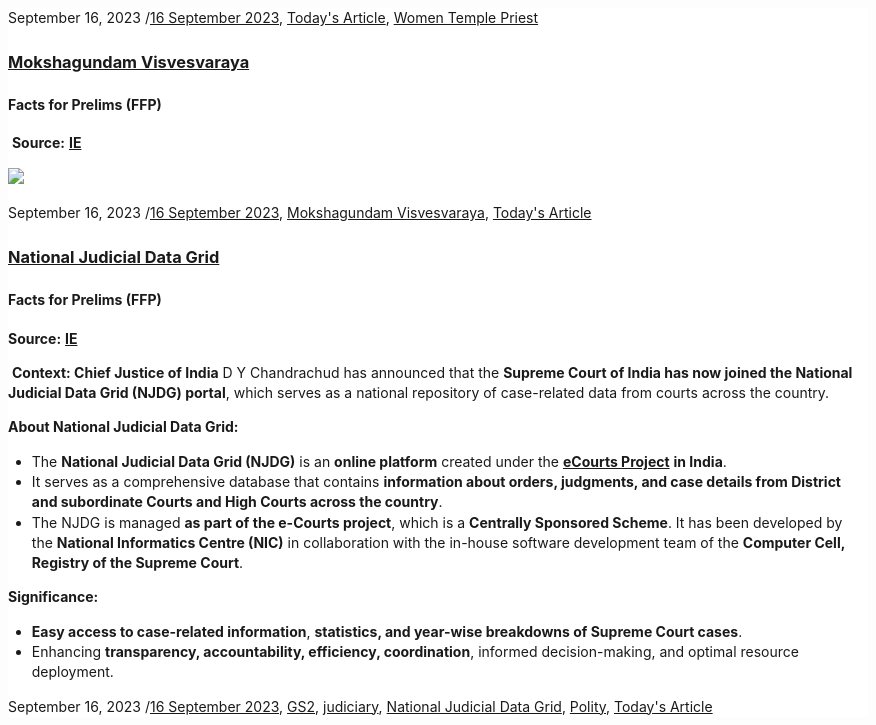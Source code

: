 September 16, 2023 /[16 September 2023](https://www.insightsonindia.com/category/16-september-2023/ "16 September 2023"), [Today's Article](https://www.insightsonindia.com/category/today-article/ "Today's Article"), [Women Temple Priest](https://www.insightsonindia.com/tag/women-temple-priest/ "Women Temple Priest")

### [Mokshagundam Visvesvaraya](https://www.insightsonindia.com/2023/09/16/mokshagundam-visvesvaraya/)

#### **Facts for Prelims (FFP)**

 **Source:** [**IE**](https://indianexpress.com/article/explained/everyday-explainers/national-judicial-data-grid-explained-8940972/)

[![](https://www.insightsonindia.com/wp-content/uploads/2023/09/Mokshagundam-Visvesvaraya.png)](https://www.insightsonindia.com/wp-content/uploads/2023/09/Mokshagundam-Visvesvaraya.png)

September 16, 2023 /[16 September 2023](https://www.insightsonindia.com/category/16-september-2023/ "16 September 2023"), [Mokshagundam Visvesvaraya](https://www.insightsonindia.com/tag/mokshagundam-visvesvaraya/ "Mokshagundam Visvesvaraya"), [Today's Article](https://www.insightsonindia.com/category/today-article/ "Today's Article")

### [National Judicial Data Grid](https://www.insightsonindia.com/2023/09/16/national-judicial-data-grid/)

#### **Facts for Prelims (FFP)**

**Source:** [**IE**](https://indianexpress.com/article/explained/everyday-explainers/national-judicial-data-grid-explained-8940972/)

 **Context: Chief Justice of India** D Y Chandrachud has announced that the **Supreme Court of India has now joined the National Judicial Data Grid (NJDG) portal**, which serves as a national repository of case-related data from courts across the country.

**About National Judicial Data Grid:**

- The **National Judicial Data Grid (NJDG)** is an **online platform** created under the [**eCourts Project**](https://www.insightsonindia.com/2020/04/10/rstv-the-big-picture-virtual-courts-and-way-forward/) **in India**.
- It serves as a comprehensive database that contains **information about orders, judgments, and case details from District and subordinate Courts and High Courts across the country**.
- The NJDG is managed **as part of the e-Courts project**, which is a **Centrally Sponsored Scheme**. It has been developed by the **National Informatics Centre (NIC)** in collaboration with the in-house software development team of the **Computer Cell, Registry of the Supreme Court**.

**Significance:**

- **Easy access to case-related information**, **statistics, and year-wise breakdowns of Supreme Court cases**.
- Enhancing **transparency, accountability, efficiency, coordination**, informed decision-making, and optimal resource deployment.

September 16, 2023 /[16 September 2023](https://www.insightsonindia.com/category/16-september-2023/ "16 September 2023"), [GS2](https://www.insightsonindia.com/tag/gs2/ "GS2"), [judiciary](https://www.insightsonindia.com/tag/judiciary/ "judiciary"), [National Judicial Data Grid](https://www.insightsonindia.com/tag/national-judicial-data-grid/ "National Judicial Data Grid"), [Polity](https://www.insightsonindia.com/tag/polity/ "Polity"), [Today's Article](https://www.insightsonindia.com/category/today-article/ "Today's Article")
